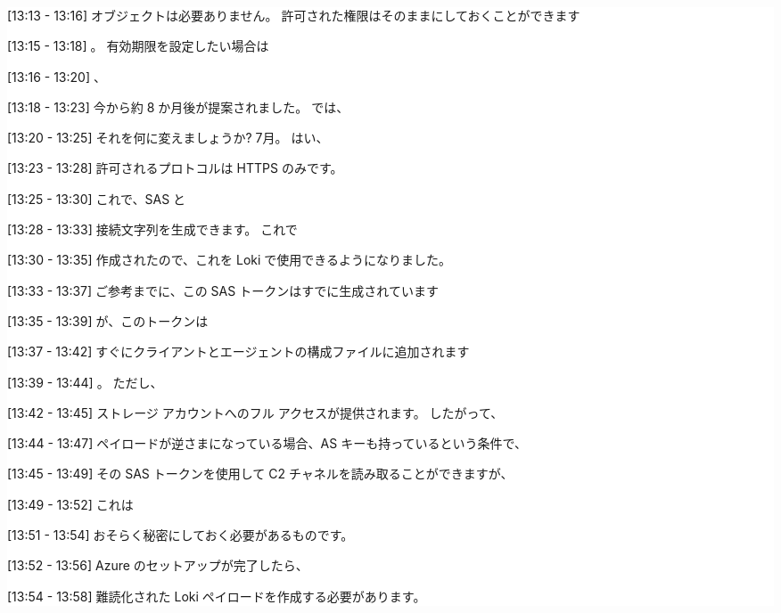 [13:13 - 13:16]
オブジェクトは必要ありません。 許可された権限はそのままにしておくことができます

[13:15 - 13:18]
。 有効期限を設定したい場合は

[13:16 - 13:20]
、

[13:18 - 13:23]
今から約 8 か月後が提案されました。 では、

[13:20 - 13:25]
それを何に変えましょうか?  7月。 はい、

[13:23 - 13:28]
許可されるプロトコルは HTTPS のみです。

[13:25 - 13:30]
これで、SAS と

[13:28 - 13:33]
接続文字列を生成できます。 これで

[13:30 - 13:35]
作成されたので、これを Loki で使用できるようになりました。

[13:33 - 13:37]
ご参考までに、この SAS トークンはすでに生成されています

[13:35 - 13:39]
が、このトークンは

[13:37 - 13:42]
すぐにクライアントとエージェントの構成ファイルに追加されます

[13:39 - 13:44]
。 ただし、

[13:42 - 13:45]
ストレージ アカウントへのフル アクセスが提供されます。 したがって、

[13:44 - 13:47]
ペイロードが逆さまになっている場合、AS キーも持っているという条件で、

[13:45 - 13:49]
その SAS トークンを使用して C2 チャネルを読み取ることができますが、

[13:49 - 13:52]
これは

[13:51 - 13:54]
おそらく秘密にしておく必要があるものです。

[13:52 - 13:56]
Azure のセットアップが完了したら、

[13:54 - 13:58]
難読化された Loki ペイロードを作成する必要があります。

